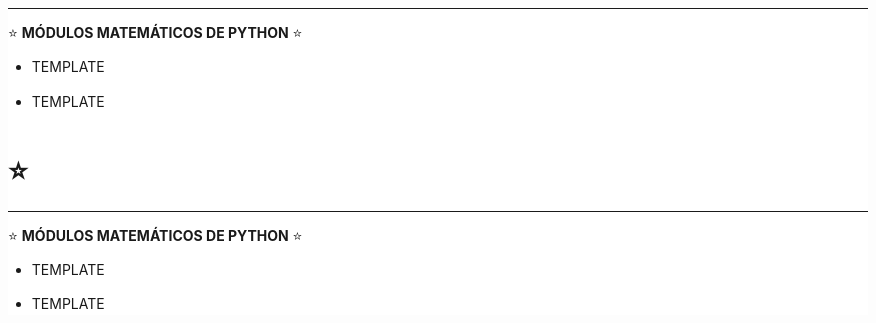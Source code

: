 # 

# 

# 

# 


---------------------------------------------------


⭐️ **MÓDULOS MATEMÁTICOS DE PYTHON** ⭐️

* TEMPLATE

* TEMPLATE 


# 

# 

# 

# 

# 

# 

# 

# 

# 

# 

# 

# 

# 

# 

# 

# ⭐️


---------------------------------------------------


⭐️ **MÓDULOS MATEMÁTICOS DE PYTHON** ⭐️

* TEMPLATE

* TEMPLATE 


# 

# 
